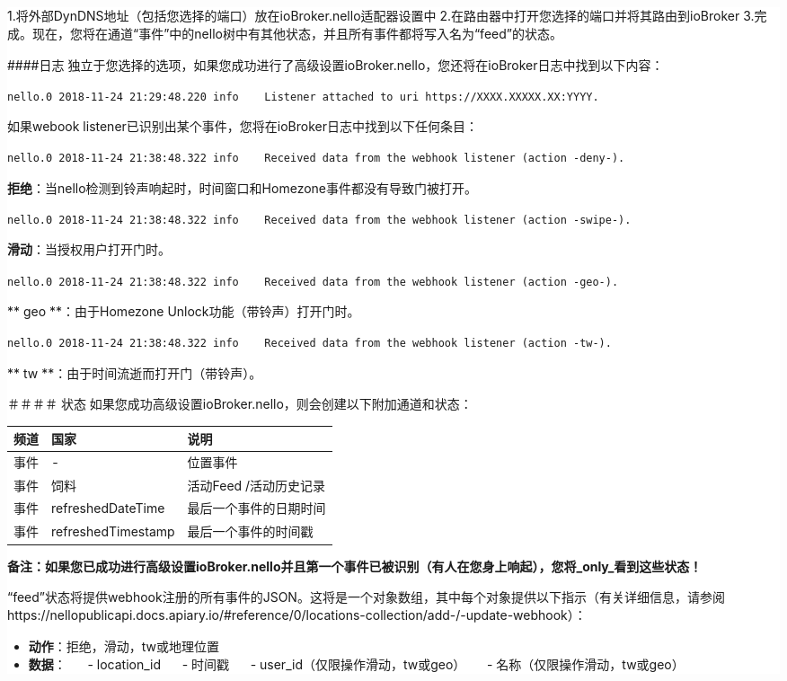 1.将外部DynDNS地址（包括您选择的端口）放在ioBroker.nello适配器设置中
2.在路由器中打开您选择的端口并将其路由到ioBroker
3.完成。现在，您将在通道“事件”中的nello树中有其他状态，并且所有事件都将写入名为“feed”的状态。

####日志
独立于您选择的选项，如果您成功进行了高级设置ioBroker.nello，您还将在ioBroker日志中找到以下内容：

```
nello.0	2018-11-24 21:29:48.220	info	Listener attached to uri https://XXXX.XXXXX.XX:YYYY.
```

如果webook listener已识别出某个事件，您将在ioBroker日志中找到以下任何条目：

```
nello.0	2018-11-24 21:38:48.322	info	Received data from the webhook listener (action -deny-).
```

**拒绝**：当nello检测到铃声响起时，时间窗口和Homezone事件都没有导致门被打开。

```
nello.0	2018-11-24 21:38:48.322	info	Received data from the webhook listener (action -swipe-).
```

**滑动**：当授权用户打开门时。

```
nello.0	2018-11-24 21:38:48.322	info	Received data from the webhook listener (action -geo-).
```

** geo **：由于Homezone Unlock功能（带铃声）打开门时。

```
nello.0	2018-11-24 21:38:48.322	info	Received data from the webhook listener (action -tw-).
```

** tw **：由于时间流逝而打开门（带铃声）。

＃＃＃＃ 状态
如果您成功高级设置ioBroker.nello，则会创建以下附加通道和状态：

|频道|国家|说明|
|:------- |:----- |:------------- |
|事件| -  |位置事件|
|事件|饲料|活动Feed /活动历史记录|
|事件| refreshedDateTime |最后一个事件的日期时间|
|事件| refreshedTimestamp |最后一个事件的时间戳|

**备注：如果您已成功进行高级设置ioBroker.nello并且第一个事件已被识别（有人在您身上响起），您将_only_看到这些状态！**

“feed”状态将提供webhook注册的所有事件的JSON。这将是一个对象数组，其中每个对象提供以下指示（有关详细信息，请参阅https://nellopublicapi.docs.apiary.io/#reference/0/locations-collection/add-/-update-webhook）：

 -  **动作**：拒绝，滑动，tw或地理位置
 -  **数据**：
     -  location_id
     - 时间戳
     -  user_id（仅限操作滑动，tw或geo）
     - 名称（仅限操作滑动，tw或geo）
